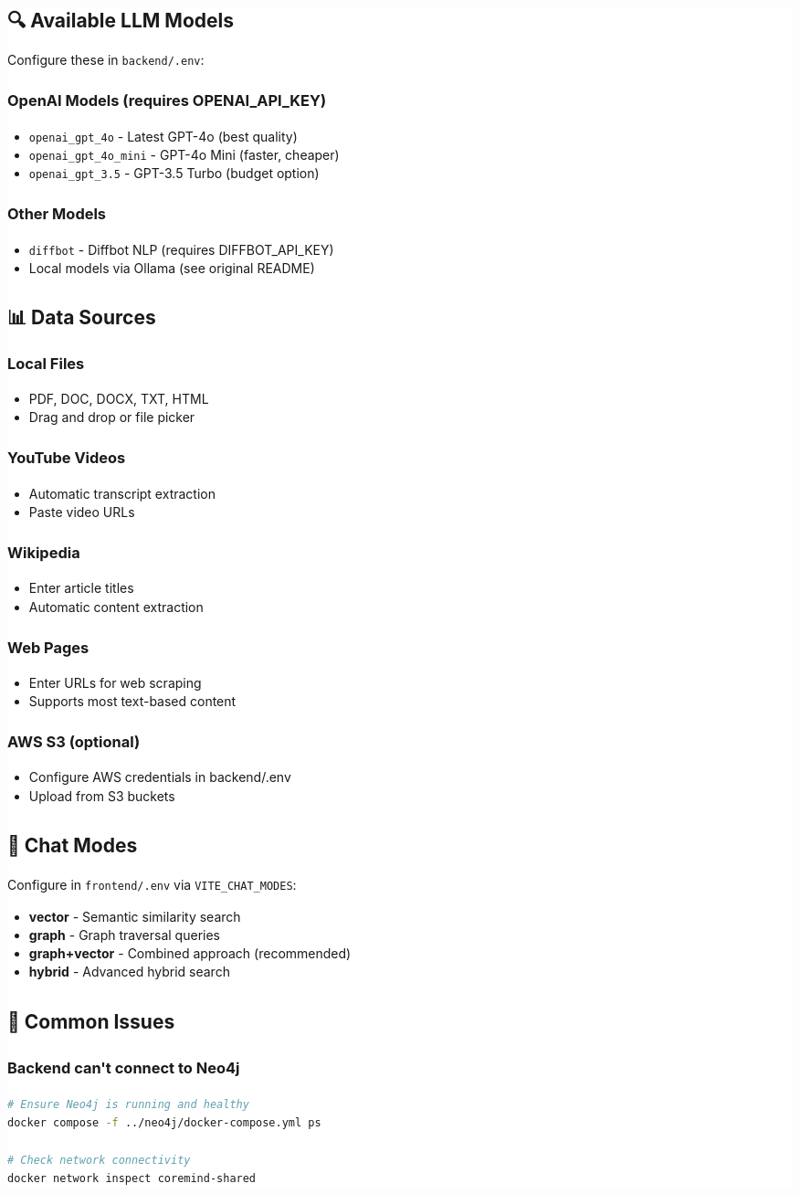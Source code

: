 ## 🔍 Available LLM Models

Configure these in `backend/.env`:

### OpenAI Models (requires OPENAI_API_KEY)
- `openai_gpt_4o` - Latest GPT-4o (best quality)
- `openai_gpt_4o_mini` - GPT-4o Mini (faster, cheaper)
- `openai_gpt_3.5` - GPT-3.5 Turbo (budget option)

### Other Models
- `diffbot` - Diffbot NLP (requires DIFFBOT_API_KEY)
- Local models via Ollama (see original README)

## 📊 Data Sources

### Local Files
- PDF, DOC, DOCX, TXT, HTML
- Drag and drop or file picker

### YouTube Videos  
- Automatic transcript extraction
- Paste video URLs

### Wikipedia
- Enter article titles
- Automatic content extraction

### Web Pages
- Enter URLs for web scraping
- Supports most text-based content

### AWS S3 (optional)
- Configure AWS credentials in backend/.env
- Upload from S3 buckets

## 🧠 Chat Modes

Configure in `frontend/.env` via `VITE_CHAT_MODES`:

- **vector** - Semantic similarity search
- **graph** - Graph traversal queries  
- **graph+vector** - Combined approach (recommended)
- **hybrid** - Advanced hybrid search

## 🚨 Common Issues

### Backend can't connect to Neo4j
```bash
# Ensure Neo4j is running and healthy
docker compose -f ../neo4j/docker-compose.yml ps

# Check network connectivity
docker network inspect coremind-shared
```
